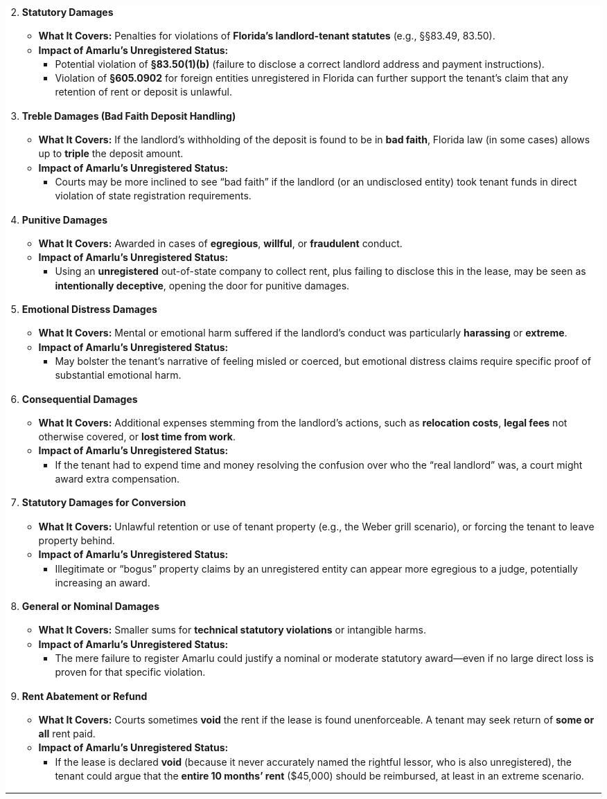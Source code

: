 2. **Statutory Damages**  
   - **What It Covers:** Penalties for violations of **Florida’s landlord-tenant statutes** (e.g., §§83.49, 83.50).  
   - **Impact of Amarlu’s Unregistered Status:**  
     - Potential violation of **§83.50(1)(b)** (failure to disclose a correct landlord address and payment instructions).  
     - Violation of **§605.0902** for foreign entities unregistered in Florida can further support the tenant’s claim that any retention of rent or deposit is unlawful.

3. **Treble Damages (Bad Faith Deposit Handling)**  
   - **What It Covers:** If the landlord’s withholding of the deposit is found to be in **bad faith**, Florida law (in some cases) allows up to **triple** the deposit amount.  
   - **Impact of Amarlu’s Unregistered Status:**  
     - Courts may be more inclined to see “bad faith” if the landlord (or an undisclosed entity) took tenant funds in direct violation of state registration requirements.

4. **Punitive Damages**  
   - **What It Covers:** Awarded in cases of **egregious**, **willful**, or **fraudulent** conduct.  
   - **Impact of Amarlu’s Unregistered Status:**  
     - Using an **unregistered** out-of-state company to collect rent, plus failing to disclose this in the lease, may be seen as **intentionally deceptive**, opening the door for punitive damages.

5. **Emotional Distress Damages**  
   - **What It Covers:** Mental or emotional harm suffered if the landlord’s conduct was particularly **harassing** or **extreme**.  
   - **Impact of Amarlu’s Unregistered Status:**  
     - May bolster the tenant’s narrative of feeling misled or coerced, but emotional distress claims require specific proof of substantial emotional harm.

6. **Consequential Damages**  
   - **What It Covers:** Additional expenses stemming from the landlord’s actions, such as **relocation costs**, **legal fees** not otherwise covered, or **lost time from work**.  
   - **Impact of Amarlu’s Unregistered Status:**  
     - If the tenant had to expend time and money resolving the confusion over who the “real landlord” was, a court might award extra compensation.

7. **Statutory Damages for Conversion**  
   - **What It Covers:** Unlawful retention or use of tenant property (e.g., the Weber grill scenario), or forcing the tenant to leave property behind.  
   - **Impact of Amarlu’s Unregistered Status:**  
     - Illegitimate or “bogus” property claims by an unregistered entity can appear more egregious to a judge, potentially increasing an award.

8. **General or Nominal Damages**  
   - **What It Covers:** Smaller sums for **technical statutory violations** or intangible harms.  
   - **Impact of Amarlu’s Unregistered Status:**  
     - The mere failure to register Amarlu could justify a nominal or moderate statutory award—even if no large direct loss is proven for that specific violation.

9. **Rent Abatement or Refund**  
   - **What It Covers:** Courts sometimes **void** the rent if the lease is found unenforceable. A tenant may seek return of **some or all** rent paid.  
   - **Impact of Amarlu’s Unregistered Status:**  
     - If the lease is declared **void** (because it never accurately named the rightful lessor, who is also unregistered), the tenant could argue that the **entire 10 months’ rent** (\$45,000) should be reimbursed, at least in an extreme scenario.

---